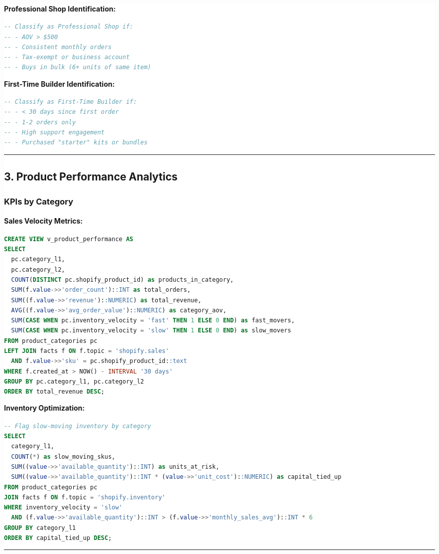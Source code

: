 **Professional Shop Identification:**

```sql
-- Classify as Professional Shop if:
-- - AOV > $500
-- - Consistent monthly orders
-- - Tax-exempt or business account
-- - Buys in bulk (6+ units of same item)
```

**First-Time Builder Identification:**

```sql
-- Classify as First-Time Builder if:
-- - < 30 days since first order
-- - 1-2 orders only
-- - High support engagement
-- - Purchased "starter" kits or bundles
```

---

## 3. Product Performance Analytics

### KPIs by Category

**Sales Velocity Metrics:**

```sql
CREATE VIEW v_product_performance AS
SELECT
  pc.category_l1,
  pc.category_l2,
  COUNT(DISTINCT pc.shopify_product_id) as products_in_category,
  SUM(f.value->>'order_count')::INT as total_orders,
  SUM((f.value->>'revenue')::NUMERIC) as total_revenue,
  AVG((f.value->>'avg_order_value')::NUMERIC) as category_aov,
  SUM(CASE WHEN pc.inventory_velocity = 'fast' THEN 1 ELSE 0 END) as fast_movers,
  SUM(CASE WHEN pc.inventory_velocity = 'slow' THEN 1 ELSE 0 END) as slow_movers
FROM product_categories pc
LEFT JOIN facts f ON f.topic = 'shopify.sales'
  AND f.value->>'sku' = pc.shopify_product_id::text
WHERE f.created_at > NOW() - INTERVAL '30 days'
GROUP BY pc.category_l1, pc.category_l2
ORDER BY total_revenue DESC;
```

**Inventory Optimization:**

```sql
-- Flag slow-moving inventory by category
SELECT
  category_l1,
  COUNT(*) as slow_moving_skus,
  SUM((value->>'available_quantity')::INT) as units_at_risk,
  SUM((value->>'available_quantity')::INT * (value->>'unit_cost')::NUMERIC) as capital_tied_up
FROM product_categories pc
JOIN facts f ON f.topic = 'shopify.inventory'
WHERE inventory_velocity = 'slow'
  AND (f.value->>'available_quantity')::INT > (f.value->>'monthly_sales_avg')::INT * 6
GROUP BY category_l1
ORDER BY capital_tied_up DESC;
```

---